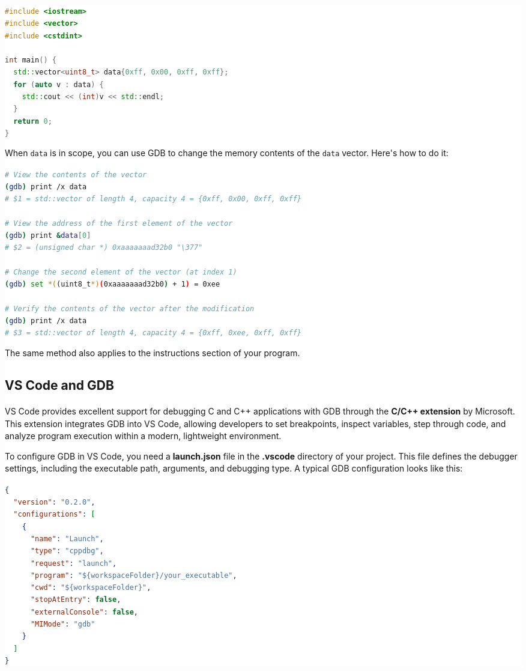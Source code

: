 ```cpp
#include <iostream>
#include <vector>
#include <cstdint>

int main() {
  std::vector<uint8_t> data{0xff, 0x00, 0xff, 0xff};
  for (auto v : data) {
    std::cout << (int)v << std::endl;
  }
  return 0;
}
```

When `data` is in scope, you can use GDB to change the memory contents of the
`data` vector. Here's how to do it:

```bash
# View the contents of the vector
(gdb) print /x data
# $1 = std::vector of length 4, capacity 4 = {0xff, 0x00, 0xff, 0xff}

# View the address of the first element of the vector
(gdb) print &data[0]
# $2 = (unsigned char *) 0xaaaaaaad32b0 "\377"

# Change the second element of the vector (at index 1)
(gdb) set *((uint8_t*)(0xaaaaaaad32b0) + 1) = 0xee

# Verify the contents of the vector after the modification
(gdb) print /x data
# $3 = std::vector of length 4, capacity 4 = {0xff, 0xee, 0xff, 0xff}
```

The same method also applies to the instructions section of your program.

## VS Code and GDB

VS Code provides excellent support for debugging C and C++ applications with GDB
through the **C/C++ extension** by Microsoft. This extension integrates GDB into
VS Code, allowing developers to set breakpoints, inspect variables, step through
code, and analyze program execution within a modern, lightweight environment.

To configure GDB in VS Code, you need a **launch.json** file in the **.vscode**
directory of your project. This file defines the debugger settings, including the
executable path, arguments, and debugging type. A typical GDB configuration looks
like this:

```json
{
  "version": "0.2.0",
  "configurations": [
    {
      "name": "Launch",
      "type": "cppdbg",
      "request": "launch",
      "program": "${workspaceFolder}/your_executable",
      "cwd": "${workspaceFolder}",
      "stopAtEntry": false,
      "externalConsole": false,
      "MIMode": "gdb"
    }
  ]
}
```
